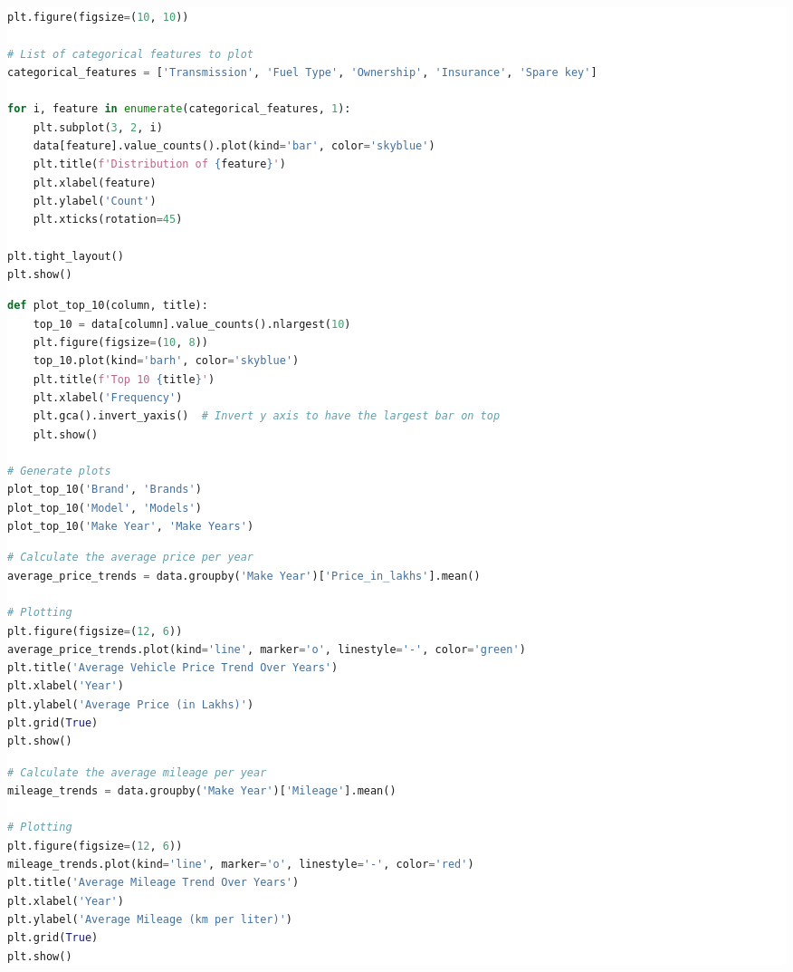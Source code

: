 ```python

```

```python
plt.figure(figsize=(10, 10))

# List of categorical features to plot
categorical_features = ['Transmission', 'Fuel Type', 'Ownership', 'Insurance', 'Spare key']

for i, feature in enumerate(categorical_features, 1):
    plt.subplot(3, 2, i)
    data[feature].value_counts().plot(kind='bar', color='skyblue')
    plt.title(f'Distribution of {feature}')
    plt.xlabel(feature)
    plt.ylabel('Count')
    plt.xticks(rotation=45)

plt.tight_layout()
plt.show()
```

```python 
def plot_top_10(column, title):
    top_10 = data[column].value_counts().nlargest(10)
    plt.figure(figsize=(10, 8))
    top_10.plot(kind='barh', color='skyblue')
    plt.title(f'Top 10 {title}')
    plt.xlabel('Frequency')
    plt.gca().invert_yaxis()  # Invert y axis to have the largest bar on top
    plt.show()

# Generate plots
plot_top_10('Brand', 'Brands')
plot_top_10('Model', 'Models')
plot_top_10('Make Year', 'Make Years')
```

```python
# Calculate the average price per year
average_price_trends = data.groupby('Make Year')['Price_in_lakhs'].mean()

# Plotting
plt.figure(figsize=(12, 6))
average_price_trends.plot(kind='line', marker='o', linestyle='-', color='green')
plt.title('Average Vehicle Price Trend Over Years')
plt.xlabel('Year')
plt.ylabel('Average Price (in Lakhs)')
plt.grid(True)
plt.show()
```

```python
# Calculate the average mileage per year
mileage_trends = data.groupby('Make Year')['Mileage'].mean()

# Plotting
plt.figure(figsize=(12, 6))
mileage_trends.plot(kind='line', marker='o', linestyle='-', color='red')
plt.title('Average Mileage Trend Over Years')
plt.xlabel('Year')
plt.ylabel('Average Mileage (km per liter)')
plt.grid(True)
plt.show()
```
